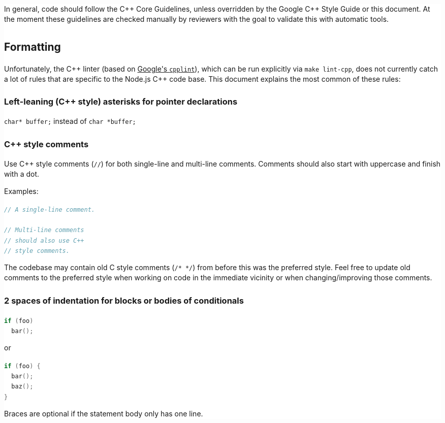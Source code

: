 In general, code should follow the C++ Core Guidelines, unless overridden by the
Google C++ Style Guide or this document. At the moment these guidelines are
checked manually by reviewers with the goal to validate this with automatic
tools.

## Formatting

Unfortunately, the C++ linter (based on [Google's `cpplint`][]), which can be
run explicitly via `make lint-cpp`, does not currently catch a lot of rules that
are specific to the Node.js C++ code base. This document explains the most
common of these rules:

### Left-leaning (C++ style) asterisks for pointer declarations

`char* buffer;` instead of `char *buffer;`

### C++ style comments

Use C++ style comments (`//`) for both single-line and multi-line comments.
Comments should also start with uppercase and finish with a dot.

Examples:

```cpp
// A single-line comment.

// Multi-line comments
// should also use C++
// style comments.
```

The codebase may contain old C style comments (`/* */`) from before this was the
preferred style. Feel free to update old comments to the preferred style when
working on code in the immediate vicinity or when changing/improving those
comments.

### 2 spaces of indentation for blocks or bodies of conditionals

```cpp
if (foo)
  bar();
```

or

```cpp
if (foo) {
  bar();
  baz();
}
```

Braces are optional if the statement body only has one line.


[C++ Core Guidelines]: https://isocpp.github.io/CppCoreGuidelines/CppCoreGuidelines
[ES.47]: https://isocpp.github.io/CppCoreGuidelines/CppCoreGuidelines#Res-nullptr
[ES.48]: https://isocpp.github.io/CppCoreGuidelines/CppCoreGuidelines#Res-casts
[ES.49]: https://isocpp.github.io/CppCoreGuidelines/CppCoreGuidelines#Res-casts-named
[Google C++ Style Guide]: https://google.github.io/styleguide/cppguide.html
[Google's `cpplint`]: https://github.com/google/styleguide
[R.20]: https://isocpp.github.io/CppCoreGuidelines/CppCoreGuidelines#Rr-owner
[R.21]: https://isocpp.github.io/CppCoreGuidelines/CppCoreGuidelines#Rr-unique
[Run Time Type Information]: https://en.wikipedia.org/wiki/Run-time_type_information
[aliased_buffer.h]: https://github.com/nodejs/node/blob/HEAD/src/aliased_buffer.h#L12
[cppref_auto_ptr]: https://en.cppreference.com/w/cpp/memory/auto_ptr
[errors]: https://github.com/nodejs/node/blob/HEAD/doc/contributing/using-internal-errors.md
[without C++ exception handling]: https://gcc.gnu.org/onlinedocs/libstdc++/manual/using_exceptions.html#intro.using.exception.no